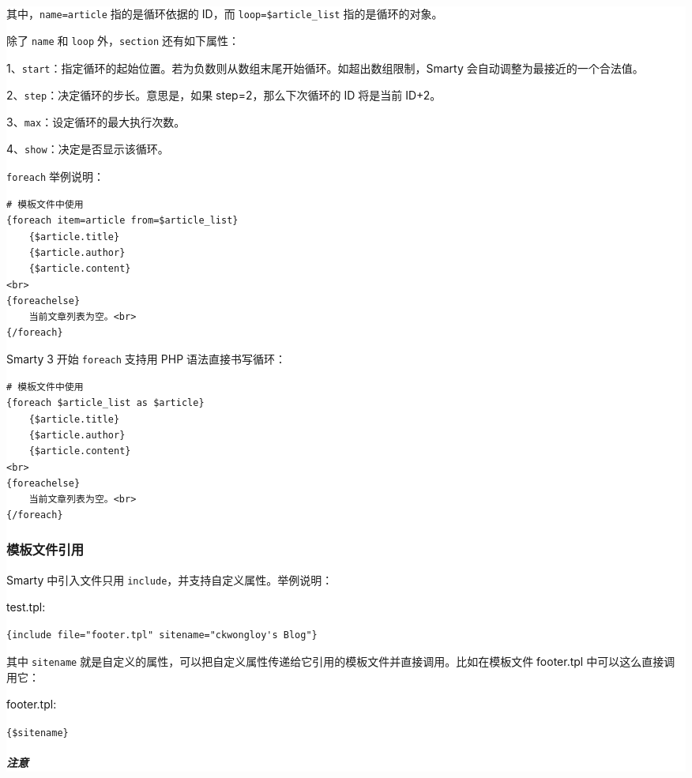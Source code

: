 其中，`name=article` 指的是循环依据的 ID，而 `loop=$article_list` 指的是循环的对象。

除了 `name` 和 `loop` 外，`section` 还有如下属性：

1、`start`：指定循环的起始位置。若为负数则从数组末尾开始循环。如超出数组限制，Smarty 会自动调整为最接近的一个合法值。

2、`step`：决定循环的步长。意思是，如果 step=2，那么下次循环的 ID 将是当前 ID+2。

3、`max`：设定循环的最大执行次数。

4、`show`：决定是否显示该循环。

`foreach` 举例说明：

```
# 模板文件中使用
{foreach item=article from=$article_list}
	{$article.title}
	{$article.author}
	{$article.content}
<br>
{foreachelse}
	当前文章列表为空。<br>
{/foreach}
```

Smarty 3 开始 `foreach` 支持用 PHP 语法直接书写循环：

```
# 模板文件中使用
{foreach $article_list as $article}
	{$article.title}
	{$article.author}
	{$article.content}
<br>
{foreachelse}
	当前文章列表为空。<br>
{/foreach}
```

### **模板文件引用**

Smarty 中引入文件只用 `include`，并支持自定义属性。举例说明：

test.tpl:

```
{include file="footer.tpl" sitename="ckwongloy's Blog"}
```

其中 `sitename` 就是自定义的属性，可以把自定义属性传递给它引用的模板文件并直接调用。比如在模板文件 footer.tpl 中可以这么直接调用它：

footer.tpl:

```
{$sitename}
```

##### **注意**
